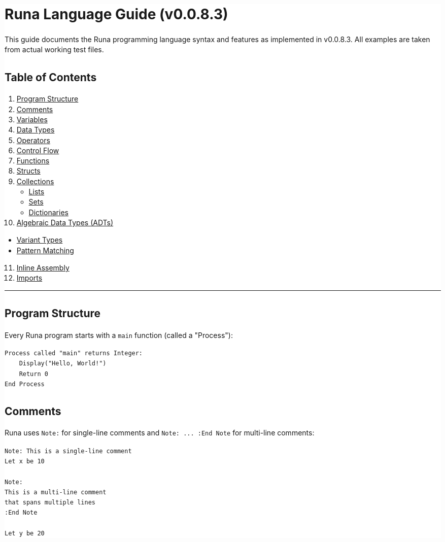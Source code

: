 # Runa Language Guide (v0.0.8.3)

This guide documents the Runa programming language syntax and features as implemented in v0.0.8.3. All examples are taken from actual working test files.

## Table of Contents
1. [Program Structure](#program-structure)
2. [Comments](#comments)
3. [Variables](#variables)
4. [Data Types](#data-types)
5. [Operators](#operators)
6. [Control Flow](#control-flow)
7. [Functions](#functions)
8. [Structs](#structs)
9. [Collections](#collections)
   - [Lists](#lists)
   - [Sets](#sets)
   - [Dictionaries](#dictionaries)
10. [Algebraic Data Types (ADTs)](#algebraic-data-types-adts)
   - [Variant Types](#variant-types)
   - [Pattern Matching](#pattern-matching)
11. [Inline Assembly](#inline-assembly)
12. [Imports](#imports)

---

## Program Structure

Every Runa program starts with a `main` function (called a "Process"):

```runa
Process called "main" returns Integer:
    Display("Hello, World!")
    Return 0
End Process
```

## Comments

Runa uses `Note:` for single-line comments and `Note: ... :End Note` for multi-line comments:

```runa
Note: This is a single-line comment
Let x be 10

Note:
This is a multi-line comment
that spans multiple lines
:End Note

Let y be 20
```

